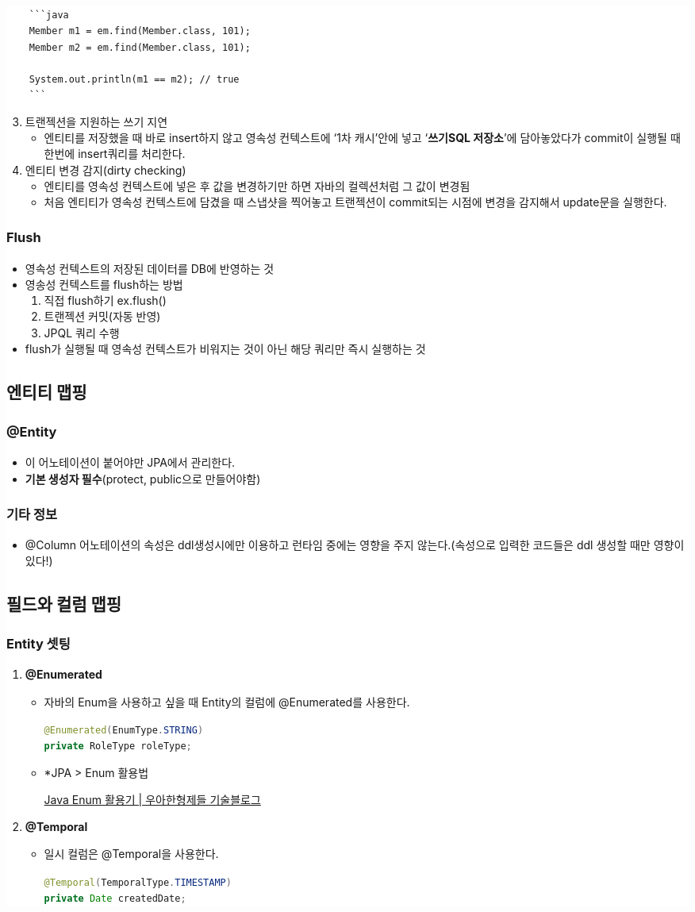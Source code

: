         ```java
        Member m1 = em.find(Member.class, 101);
        Member m2 = em.find(Member.class, 101);
        
        System.out.println(m1 == m2); // true
        ```
        
3. 트랜젝션을 지원하는 쓰기 지연
    - 엔티티를 저장했을 때 바로 insert하지 않고 영속성 컨텍스트에 ‘1차 캐시’안에 넣고 ‘**쓰기SQL 저장소**’에  담아놓았다가 commit이 실행될 때 한번에 insert쿼리를 처리한다.
4. 엔티티 변경 감지(dirty checking)
    - 엔티티를 영속성 컨텍스트에 넣은 후 값을 변경하기만 하면 자바의 컬렉션처럼 그 값이 변경됨
    - 처음 엔티티가 영속성 컨텍스트에 담겼을 때 스냅샷을 찍어놓고 트랜젝션이 commit되는 시점에 변경을 감지해서 update문을 실행한다.

### Flush

- 영속성 컨텍스트의 저장된 데이터를 DB에 반영하는 것
- 영송성 컨텍스트를 flush하는 방법
    1. 직접 flush하기 ex.flush()
    2. 트랜젝션 커밋(자동 반영)
    3. JPQL 쿼리 수행
- flush가 실행될 때 영속성 컨텍스트가 비워지는 것이 아닌 해당 쿼리만 즉시 실행하는 것

## 엔티티 맵핑

### @Entity

- 이 어노테이션이 붙어야만 JPA에서 관리한다.
- **기본 생성자 필수**(protect, public으로 만들어야함)

### 기타 정보

- @Column 어노테이션의 속성은 ddl생성시에만 이용하고 런타임 중에는 영향을 주지 않는다.(속성으로 입력한 코드들은 ddl 생성할 때만 영향이 있다!)
## 필드와 컬럼 맵핑

### Entity 셋팅

1. **@Enumerated**
    - 자바의 Enum을 사용하고 싶을 때 Entity의 컬럼에 @Enumerated를 사용한다.
        
        ```java
        @Enumerated(EnumType.STRING)
        private RoleType roleType;
        ```
        
    - *JPA > Enum 활용법
        
        [Java Enum 활용기 | 우아한형제들 기술블로그](https://techblog.woowahan.com/2527/)
        
2. **@Temporal**
    - 일시 컬럼은 @Temporal을 사용한다.
        
        ```java
        @Temporal(TemporalType.TIMESTAMP)
        private Date createdDate;
        ```
        
